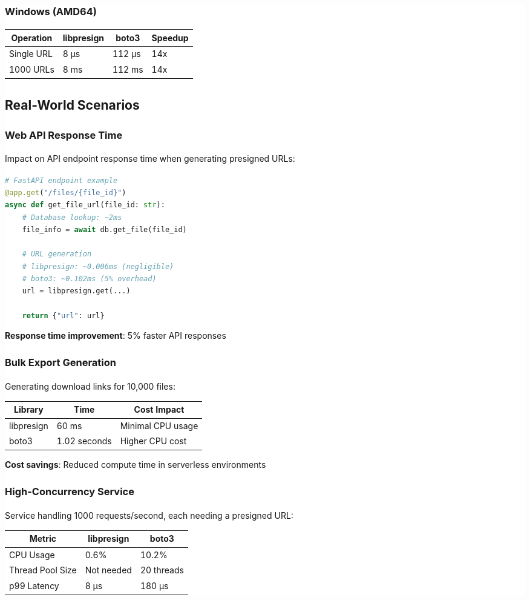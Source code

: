 ### Windows (AMD64)

| Operation | libpresign | boto3 | Speedup |
|-----------|------------|-------|---------|
| Single URL | 8 μs | 112 μs | 14x |
| 1000 URLs | 8 ms | 112 ms | 14x |

## Real-World Scenarios

### Web API Response Time

Impact on API endpoint response time when generating presigned URLs:

```python
# FastAPI endpoint example
@app.get("/files/{file_id}")
async def get_file_url(file_id: str):
    # Database lookup: ~2ms
    file_info = await db.get_file(file_id)
    
    # URL generation
    # libpresign: ~0.006ms (negligible)
    # boto3: ~0.102ms (5% overhead)
    url = libpresign.get(...)
    
    return {"url": url}
```

**Response time improvement**: 5% faster API responses

### Bulk Export Generation

Generating download links for 10,000 files:

| Library | Time | Cost Impact |
|---------|------|-------------|
| libpresign | 60 ms | Minimal CPU usage |
| boto3 | 1.02 seconds | Higher CPU cost |

**Cost savings**: Reduced compute time in serverless environments

### High-Concurrency Service

Service handling 1000 requests/second, each needing a presigned URL:

| Metric | libpresign | boto3 |
|--------|------------|-------|
| CPU Usage | 0.6% | 10.2% |
| Thread Pool Size | Not needed | 20 threads |
| p99 Latency | 8 μs | 180 μs |
